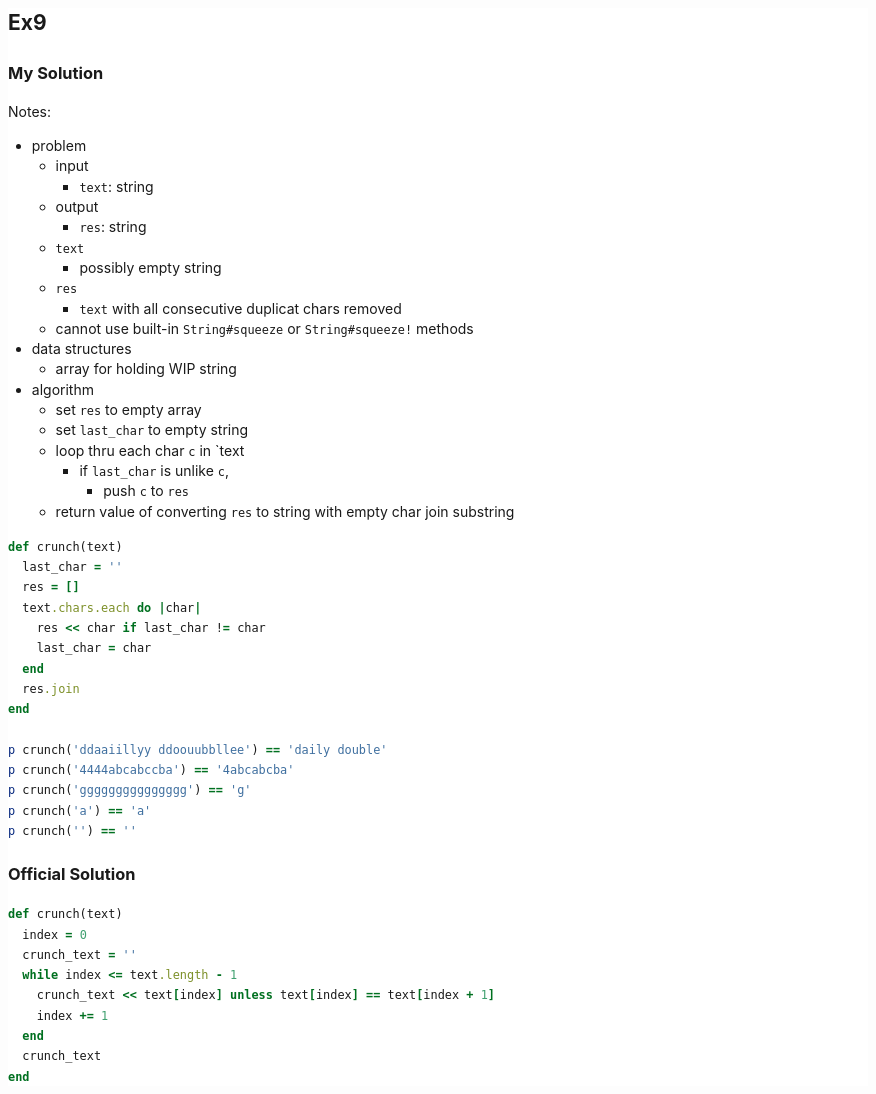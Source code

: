## Ex9

### My Solution

Notes:

- problem
  - input
    - `text`: string
  - output
    - `res`: string
  - `text`
    - possibly empty string
  - `res`
    - `text` with all consecutive duplicat chars removed
  - cannot use built-in `String#squeeze` or `String#squeeze!` methods
- data structures
  - array for holding WIP string
- algorithm
  - set `res` to empty array
  - set `last_char` to empty string
  - loop thru each char `c` in `text
    - if `last_char` is unlike `c`,
      - push `c` to `res`
  - return value of converting `res` to string with empty char join substring

```ruby
def crunch(text)
  last_char = ''
  res = []
  text.chars.each do |char|
    res << char if last_char != char
    last_char = char
  end
  res.join
end

p crunch('ddaaiillyy ddoouubbllee') == 'daily double'
p crunch('4444abcabccba') == '4abcabcba'
p crunch('ggggggggggggggg') == 'g'
p crunch('a') == 'a'
p crunch('') == ''
```

### Official Solution

```ruby
def crunch(text)
  index = 0
  crunch_text = ''
  while index <= text.length - 1
    crunch_text << text[index] unless text[index] == text[index + 1]
    index += 1
  end
  crunch_text
end
```
